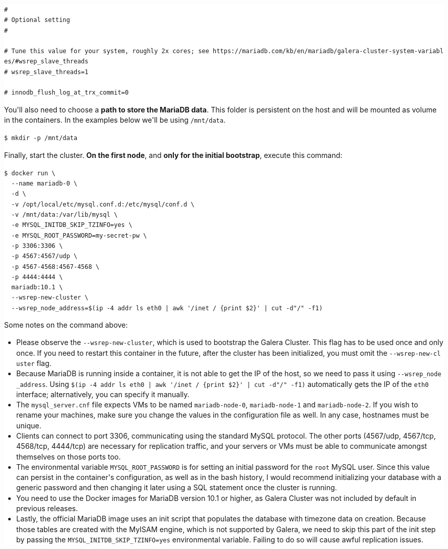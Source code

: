     #
    # Optional setting
    #
    
    # Tune this value for your system, roughly 2x cores; see https://mariadb.com/kb/en/mariadb/galera-cluster-system-variables/#wsrep_slave_threads
    # wsrep_slave_threads=1
    
    # innodb_flush_log_at_trx_commit=0

You'll also need to choose a **path to store the MariaDB data**. This folder is persistent on the host and will be mounted as volume in the containers. In the examples below we'll be using `/mnt/data`. 

    $ mkdir -p /mnt/data

Finally, start the cluster. **On the first node**, and **only for the initial bootstrap**, execute this command:

    $ docker run \
      --name mariadb-0 \
      -d \
      -v /opt/local/etc/mysql.conf.d:/etc/mysql/conf.d \
      -v /mnt/data:/var/lib/mysql \
      -e MYSQL_INITDB_SKIP_TZINFO=yes \
      -e MYSQL_ROOT_PASSWORD=my-secret-pw \
      -p 3306:3306 \
      -p 4567:4567/udp \
      -p 4567-4568:4567-4568 \
      -p 4444:4444 \
      mariadb:10.1 \
      --wsrep-new-cluster \
      --wsrep_node_address=$(ip -4 addr ls eth0 | awk '/inet / {print $2}' | cut -d"/" -f1)

Some notes on the command above:

- Please observe the `--wsrep-new-cluster`, which is used to bootstrap the Galera Cluster. This flag has to be used once and only once. If you need to restart this container in the future, after the cluster has been initialized, you must omit the `--wsrep-new-cluster` flag.
- Because MariaDB is running inside a container, it is not able to get the IP of the host, so we need to pass it using `--wsrep_node_address`. Using `$(ip -4 addr ls eth0 | awk '/inet / {print $2}' | cut -d"/" -f1)` automatically gets the IP of the `eth0` interface; alternatively, you can specify it manually.
- The `mysql_server.cnf` file expects VMs to be named `mariadb-node-0`, `mariadb-node-1` and `mariadb-node-2`. If you wish to rename your machines, make sure you change the values in the configuration file as well. In any case, hostnames must be unique.
- Clients can connect to port 3306, communicating using the standard MySQL protocol. The other ports (4567/udp, 4567/tcp, 4568/tcp, 4444/tcp) are necessary for replication traffic, and your servers or VMs must be able to communicate amongst themselves on those ports too.
- The environmental variable `MYSQL_ROOT_PASSWORD` is for setting an initial password for the `root` MySQL user. Since this value can persist in the container's configuration, as well as in the bash history, I would recommend initializing your database with a generic password and then changing it later using a SQL statement once the cluster is running.
- You need to use the Docker images for MariaDB version 10.1 or higher, as Galera Cluster was not included by default in previous releases. 
- Lastly, the official MariaDB image uses an init script that populates the database with timezone data on creation. Because those tables are created with the MyISAM engine, which is not supported by Galera, we need to skip this part of the init step by passing the `MYSQL_INITDB_SKIP_TZINFO=yes` environmental variable. Failing to do so will cause awful replication issues.
